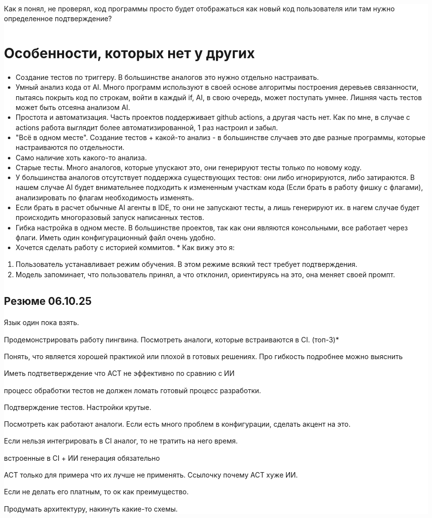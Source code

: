 Как я понял, не проверял, код программы просто будет отображаться как новый код пользователя или там нужно определенное подтверждение?


# Особенности, которых нет у других

+ Создание тестов по триггеру. В большинстве аналогов это нужно отдельно настраивать.
+ Умный анализ кода от AI. Много программ используют в своей основе алгоритмы построения деревьев связанности, пытаясь покрыть код по строкам, войти в каждый if, AI, в свою очередь, может поступать умнее. Лишняя часть тестов может быть отсеяна анализом AI. 
+ Простота и автоматизация. Часть проектов поддерживает github actions, а другая часть нет. Как по мне, в случае с actions работа выглядит более автоматизированной, 1 раз настроил и забыл.
+ "Всё в одном месте". Создание тестов + какой-то анализ - в большинстве случаев это две разные программы, которые настраиваются по отдельности.
+ Само наличие хоть какого-то анализа.
+ Старые тесты. Много аналогов, которые упускают это, они генерируют тесты только по новому коду.
+ У большинства аналогов отсутствует поддержка существующих тестов: они либо игнорируются, либо затираются. В нашем случае AI будет внимательнее подходить к измененным участкам кода (Если брать в работу фишку с флагами), анализировать по флагам необходимость изменять.
+ Если брать в расчет обычные AI агенты в IDE, то они не запускают тесты, а лишь генерируют их. в нагем случае будет происходить многоразовый запуск написанных тестов.
+ Гибка настройка в одном месте. В большинстве проектов, так как они являются консольными, все работает через флаги. Иметь один конфигурационный файл очень удобно. 
+ Хочется сделать работу с историей коммитов. *
  Как вижу это я: 
1. Пользователь устанавливает режим обучения. В этом режиме всякий тест требует подтверждения.
2. Модель запоминает, что пользователь принял, а что отклонил, ориентируясь на это, она меняет своей промпт.




## Резюме 06.10.25

Язык один пока взять.

Продемонстрировать работу пингвина. 
Посмотреть аналоги, которые встраиваются в CI. (топ-3)*

Понять, что является хорошей практикой или плохой в готовых решениях.
Про гибкость подробнее можно выяснить

Иметь подтветверждение что АСТ не эффективно по сравнию с ИИ

процесс обработки тестов не должен ломать готовый процесс разработки.

Подтверждение тестов. Настройки крутые.

Посмотреть как работают аналоги. Если есть много проблем в конфигурации, сделать акцент на это.

Если нельзя интегрировать в CI аналог, то не тратить на него время.

встроенные в CI + ИИ генерация обязательно

АСТ только для примера что их лучше не применять. Ссылочку почему АСТ хуже ИИ.

Если не делать его платным, то ок как преимущество.

Продумать архитектуру, накинуть какие-то схемы.
